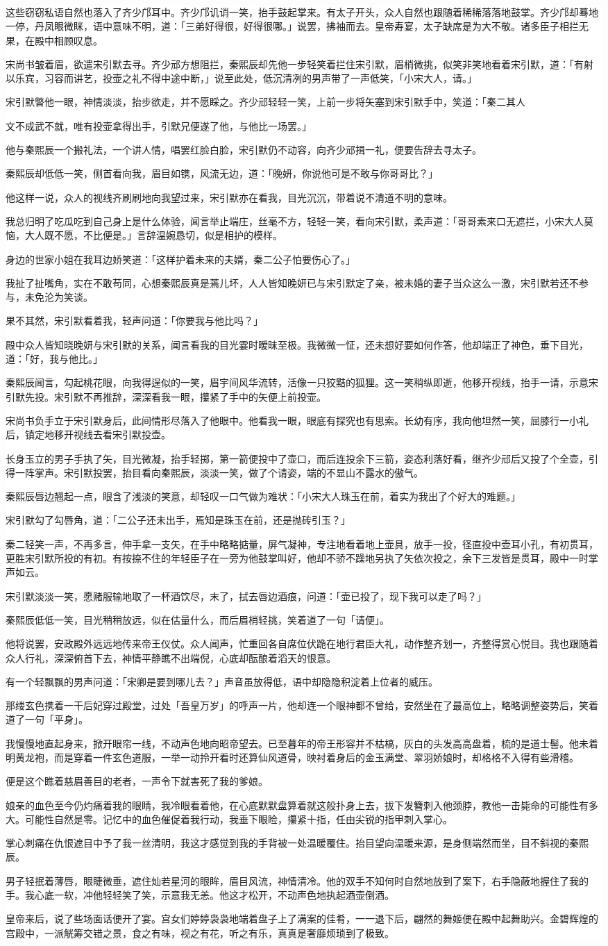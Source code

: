 这些窃窃私语自然也落入了齐少邝耳中。齐少邝讥诮一笑，抬手鼓起掌来。有太子开头，众人自然也跟随着稀稀落落地鼓掌。齐少邝却蓦地一停，丹凤眼微眯，语中意味不明，道：「三弟好得很，好得很哪。」说罢，拂袖而去。皇帝寿宴，太子缺席是为大不敬。诸多臣子相拦无果，在殿中相顾叹息。

宋尚书皱着眉，欲遣宋引默去寻。齐少邧方想阻拦，秦熙辰却先他一步轻笑着拦住宋引默，眉梢微挑，似笑非笑地看着宋引默，道：「有射以乐宾，习容而讲艺，投壶之礼不得中途中断，」说至此处，低沉清冽的男声带了一声低笑，「小宋大人，请。」

宋引默暼他一眼，神情淡淡，抬步欲走，并不愿睬之。齐少邧轻轻一笑，上前一步将矢塞到宋引默手中，笑道：「秦二其人

文不成武不就，唯有投壶拿得出手，引默兄便遂了他，与他比一场罢。」

他与秦熙辰一个搬礼法，一个讲人情，唱罢红脸白脸，宋引默仍不动容，向齐少邧揖一礼，便要告辞去寻太子。

秦熙辰却低低一笑，侧首看向我，眉目如镌，风流无边，道：「晚妍，你说他可是不敢与你哥哥比？」

他这样一说，众人的视线齐刷刷地向我望过来，宋引默亦在看我，目光沉沉，带着说不清道不明的意味。

我总归明了吃瓜吃到自己身上是什么体验，闻言举止端庄，丝毫不方，轻轻一笑，看向宋引默，柔声道：「哥哥素来口无遮拦，小宋大人莫恼，大人既不愿，不比便是。」言辞温婉恳切，似是相护的模样。

身边的世家小姐在我耳边娇笑道：「这样护着未来的夫婿，秦二公子怕要伤心了。」

我扯了扯嘴角，实在不敢苟同，心想秦熙辰真是蔫儿坏，人人皆知晚妍已与宋引默定了亲，被未婚的妻子当众这么一激，宋引默若还不参与，未免沦为笑谈。

果不其然，宋引默看着我，轻声问道：「你要我与他比吗？」

殿中众人皆知晓晚妍与宋引默的关系，闻言看我的目光霎时暧昧至极。我微微一怔，还未想好要如何作答，他却端正了神色，垂下目光，道：「好，我与他比。」

秦熙辰闻言，勾起桃花眼，向我得逞似的一笑，眉宇间风华流转，活像一只狡黠的狐狸。这一笑稍纵即逝，他移开视线，抬手一请，示意宋引默先投。宋引默不再推辞，深深看我一眼，攥紧了手中的矢便上前投壶。

宋尚书负手立于宋引默身后，此间情形尽落入了他眼中。他看我一眼，眼底有探究也有思索。长幼有序，我向他坦然一笑，屈膝行一小礼后，镇定地移开视线去看宋引默投壶。

长身玉立的男子手执了矢，目光微凝，抬手轻掷，第一箭便投中了壶口，而后连投余下三箭，姿态利落好看，继齐少邧后又投了个全壶，引得一阵掌声。宋引默投罢，抬目看向秦熙辰，淡淡一笑，做了个请姿，端的不显山不露水的傲气。

秦熙辰唇边翘起一点，眼含了浅淡的笑意，却轻叹一口气做为难状：「小宋大人珠玉在前，着实为我出了个好大的难题。」

宋引默勾了勾唇角，道：「二公子还未出手，焉知是珠玉在前，还是抛砖引玉？」

秦二轻笑一声，不再多言，伸手拿一支矢，在手中略略掂量，屏气凝神，专注地看着地上壶具，放手一投，径直投中壶耳小孔，有初贯耳，更胜宋引默所投的有初。有按捺不住的年轻臣子在一旁为他鼓掌叫好，他却不骄不躁地另执了矢依次投之，余下三发皆是贯耳，殿中一时掌声如云。

宋引默淡淡一笑，愿赌服输地取了一杯酒饮尽，末了，拭去唇边酒痕，问道：「壶已投了，现下我可以走了吗？」

秦熙辰低低一笑，目光稍稍放远，似在估量什么，而后眉梢轻挑，笑着道了一句「请便」。

他将说罢，安政殿外远远地传来帝王仪仗。众人闻声，忙重回各自席位伏跪在地行君臣大礼，动作整齐划一，齐整得赏心悦目。我也跟随着众人行礼，深深俯首下去，神情平静瞧不出端倪，心底却酝酿着滔天的恨意。

有一个轻飘飘的男声问道：「宋卿是要到哪儿去？」声音虽放得低，语中却隐隐积淀着上位者的威压。

那缕玄色携着一干后妃穿过殿堂，过处「吾皇万岁」的呼声一片，他却连一个眼神都不曾给，安然坐在了最高位上，略略调整姿势后，笑着道了一句「平身」。

我慢慢地直起身来，掀开眼帘一线，不动声色地向昭帝望去。已至暮年的帝王形容并不枯槁，灰白的头发高高盘着，梳的是道士髻。他未着明黄龙袍，而是穿着一件玄色道服，一举一动拎开看时还算仙风道骨，映衬着身后的金玉满堂、翠羽娇娘时，却格格不入得有些滑稽。

便是这个瞧着慈眉善目的老者，一声令下就害死了我的爹娘。

娘亲的血色至今仍灼痛着我的眼睛，我冷眼看着他，在心底默默盘算着就这般扑身上去，拔下发簪刺入他颈脖，教他一击毙命的可能性有多大。可能性自然是零。记忆中的血色催促着我行动，我垂下眼睑，攥紧十指，任由尖锐的指甲刺入掌心。

掌心刺痛在仇恨遮目中予了我一丝清明，我这才感觉到我的手背被一处温暖覆住。抬目望向温暖来源，是身侧端然而坐，目不斜视的秦熙辰。

男子轻抿着薄唇，眼睫微垂，遮住灿若星河的眼眸，眉目风流，神情清冷。他的双手不知何时自然地放到了案下，右手隐蔽地握住了我的手。我心底一软，冲他轻轻笑了笑，示意我无恙。他这才松开，不动声色地执起酒壶倒酒。

皇帝来后，说了些场面话便开了宴。宫女们婷婷袅袅地端着盘子上了满案的佳肴，一一退下后，翩然的舞姬便在殿中起舞助兴。金碧辉煌的宫殿中，一派觥筹交错之景，食之有味，视之有花，听之有乐，真真是奢靡烦琐到了极致。
